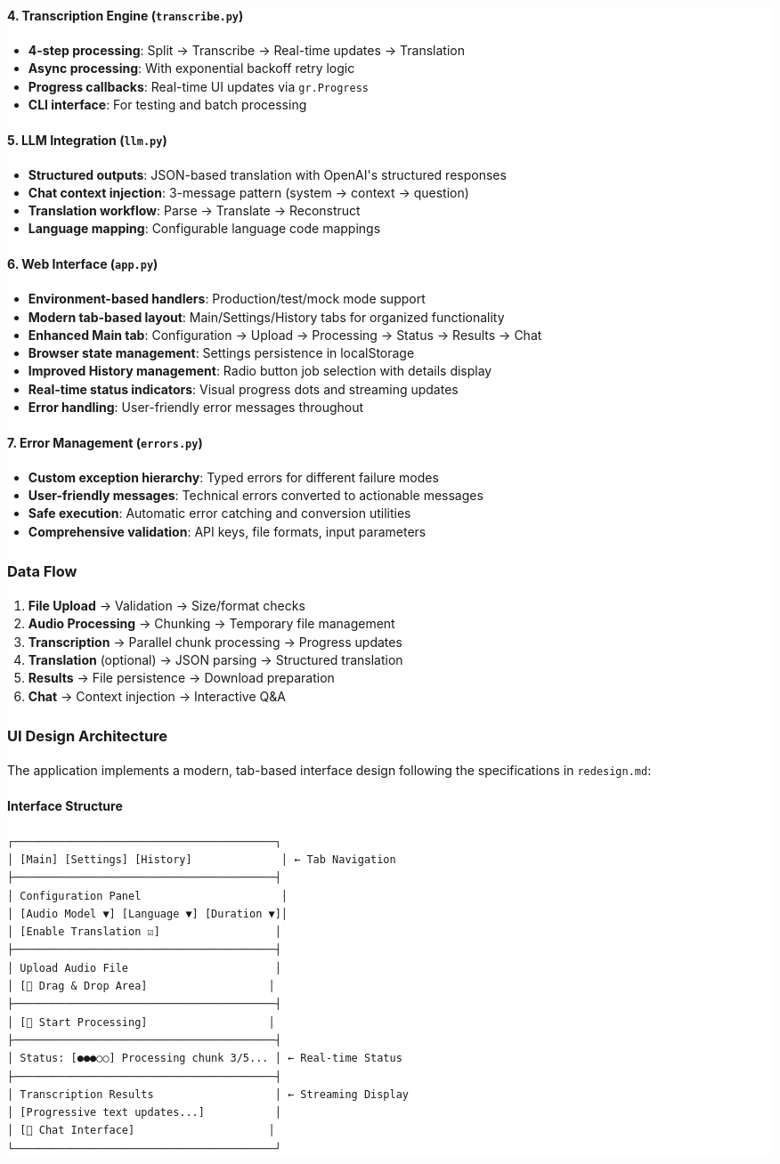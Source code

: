 #### 4. Transcription Engine (`transcribe.py`)
- **4-step processing**: Split → Transcribe → Real-time updates → Translation
- **Async processing**: With exponential backoff retry logic
- **Progress callbacks**: Real-time UI updates via `gr.Progress`
- **CLI interface**: For testing and batch processing

#### 5. LLM Integration (`llm.py`)
- **Structured outputs**: JSON-based translation with OpenAI's structured responses
- **Chat context injection**: 3-message pattern (system → context → question)
- **Translation workflow**: Parse → Translate → Reconstruct
- **Language mapping**: Configurable language code mappings

#### 6. Web Interface (`app.py`)
- **Environment-based handlers**: Production/test/mock mode support
- **Modern tab-based layout**: Main/Settings/History tabs for organized functionality
- **Enhanced Main tab**: Configuration → Upload → Processing → Status → Results → Chat
- **Browser state management**: Settings persistence in localStorage
- **Improved History management**: Radio button job selection with details display
- **Real-time status indicators**: Visual progress dots and streaming updates
- **Error handling**: User-friendly error messages throughout

#### 7. Error Management (`errors.py`)
- **Custom exception hierarchy**: Typed errors for different failure modes
- **User-friendly messages**: Technical errors converted to actionable messages
- **Safe execution**: Automatic error catching and conversion utilities
- **Comprehensive validation**: API keys, file formats, input parameters

### Data Flow

1. **File Upload** → Validation → Size/format checks
2. **Audio Processing** → Chunking → Temporary file management
3. **Transcription** → Parallel chunk processing → Progress updates
4. **Translation** (optional) → JSON parsing → Structured translation
5. **Results** → File persistence → Download preparation
6. **Chat** → Context injection → Interactive Q&A

### UI Design Architecture

The application implements a modern, tab-based interface design following the specifications in `redesign.md`:

#### Interface Structure
```
┌─────────────────────────────────────────┐
│ [Main] [Settings] [History]              │ ← Tab Navigation
├─────────────────────────────────────────┤
│ Configuration Panel                      │
│ [Audio Model ▼] [Language ▼] [Duration ▼]│
│ [Enable Translation ☑]                  │
├─────────────────────────────────────────┤
│ Upload Audio File                       │
│ [📁 Drag & Drop Area]                   │
├─────────────────────────────────────────┤
│ [🎯 Start Processing]                   │
├─────────────────────────────────────────┤
│ Status: [●●●○○] Processing chunk 3/5... │ ← Real-time Status
├─────────────────────────────────────────┤
│ Transcription Results                   │ ← Streaming Display
│ [Progressive text updates...]           │
│ [💬 Chat Interface]                     │
└─────────────────────────────────────────┘
```
